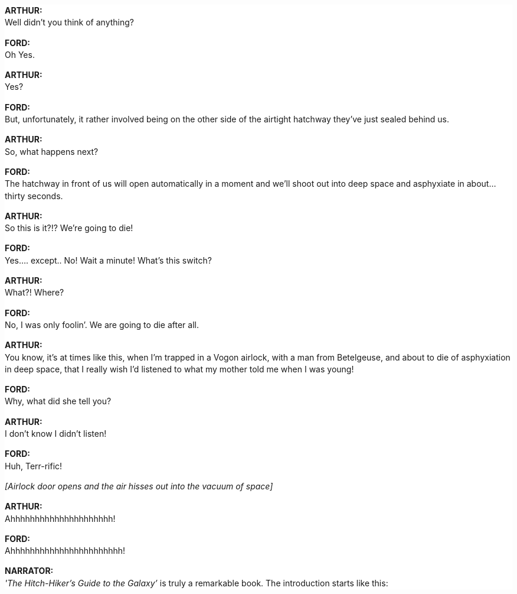**ARTHUR:**  
Well didn’t you think of anything?  
  
**FORD:**  
Oh Yes.  
  
**ARTHUR:**  
Yes?  
  
**FORD:**  
But, unfortunately, it rather involved being on the other side of the airtight hatchway they’ve just sealed behind us.  
  
**ARTHUR:**  
So, what happens next?  
  
**FORD:**  
The hatchway in front of us will open automatically in a moment and we’ll shoot out into deep space and asphyxiate in about… thirty seconds.  
  
**ARTHUR:**  
So this is it?!? We’re going to die!  
  
**FORD:**  
Yes…. except.. No! Wait a minute! What’s this switch?  
  
**ARTHUR:**  
What?! Where?  
  
**FORD:**  
No, I was only foolin’. We are going to die after all.  
  
**ARTHUR:**  
You know, it’s at times like this, when I’m trapped in a Vogon airlock, with a man from Betelgeuse, and about to die of asphyxiation in deep space, that I really wish I’d listened to what my mother told me when I was young!  
  
**FORD:**  
Why, what did she tell you?  
  
**ARTHUR:**  
I don’t know I didn’t listen!  
  
**FORD:**  
Huh, Terr-rific!  
  
_\[Airlock door opens and the air hisses out into the vacuum of space\]_  
  
**ARTHUR:**  
Ahhhhhhhhhhhhhhhhhhhhh!  
  
**FORD:**  
Ahhhhhhhhhhhhhhhhhhhhhhh!  
  
**NARRATOR:**  
_'The Hitch-Hiker’s Guide to the Galaxy’_ is truly a remarkable book. The introduction starts like this:  
  